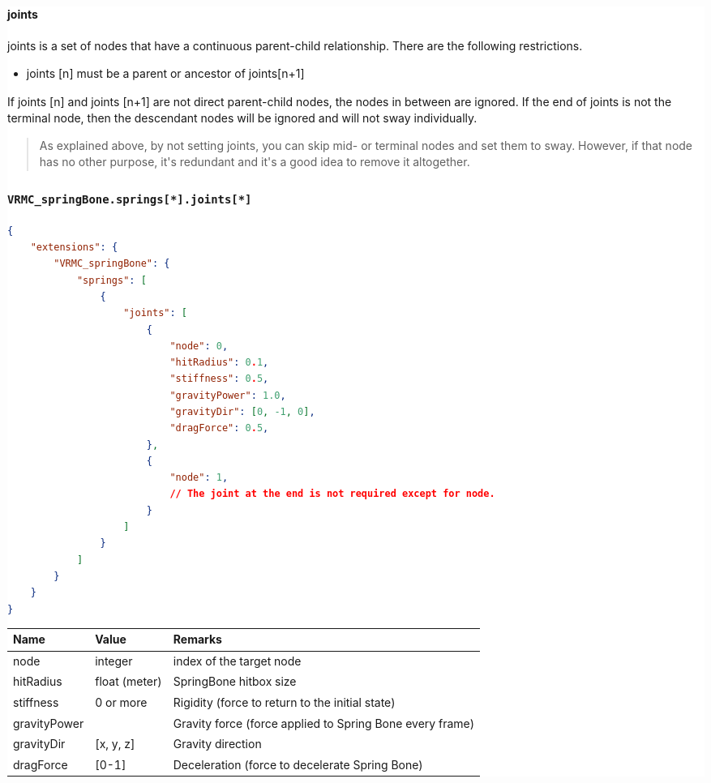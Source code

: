 #### joints

joints is a set of nodes that have a continuous parent-child relationship.
There are the following restrictions.

* joints [n] must be a parent or ancestor of joints[n+1]

If joints [n] and joints [n+1] are not direct parent-child nodes, the nodes in between are ignored.
If the end of joints is not the terminal node, then the descendant nodes will be ignored and will not sway individually.

> As explained above, by not setting joints, you can skip mid- or terminal nodes and set them to sway. However, if that node has no other purpose, it's redundant and it's a good idea to remove it altogether.

### `VRMC_springBone.springs[*].joints[*]`

```json
{
    "extensions": {
        "VRMC_springBone": {
            "springs": [
                {
                    "joints": [
                        {
                            "node": 0,
                            "hitRadius": 0.1,
                            "stiffness": 0.5,
                            "gravityPower": 1.0,
                            "gravityDir": [0, -1, 0],
                            "dragForce": 0.5,
                        },
                        {
                            "node": 1,
                            // The joint at the end is not required except for node.
                        }
                    ]
                }
            ]
        }
    }
}
```

| Name         | Value         | Remarks                                                  |
|:-------------|:--------------|:---------------------------------------------------------|
| node         | integer       | index of the target node                                 |
| hitRadius    | float (meter) | SpringBone hitbox size                                   |
| stiffness    | 0 or more     | Rigidity (force to return to the initial state)          |
| gravityPower |               | Gravity force (force applied to Spring Bone every frame) |
| gravityDir   | [x, y, z]     | Gravity direction                                        |
| dragForce    | [0-1]         | Deceleration (force to decelerate Spring Bone)           |
